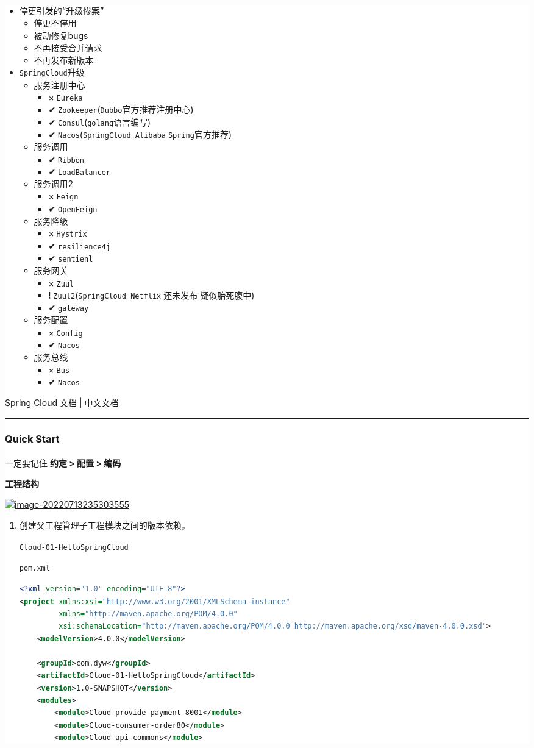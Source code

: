 - 停更引发的“升级惨案”
  - 停更不停用
  - 被动修复bugs
  - 不再接受合并请求
  - 不再发布新版本
- `SpringCloud`升级
  - 服务注册中心
    - × `Eureka`
    - ✔ `Zookeeper`(`Dubbo`官方推荐注册中心)
    - ✔ `Consul`(`golang`语言编写)
    - ✔ `Nacos`(`SpringCloud Alibaba` `Spring`官方推荐)
  - 服务调用
    - ✔ `Ribbon`
    - ✔ `LoadBalancer`
  - 服务调用2
    - × `Feign`
    - ✔ `OpenFeign`
  - 服务降级
    - × `Hystrix`
    - ✔ `resilience4j`
    - ✔ `sentienl`
  - 服务网关
    - × `Zuul`
    - ! `Zuul2`(`SpringCloud Netflix` 还未发布 疑似胎死腹中)
    - ✔ `gateway`
  - 服务配置
    - × `Config`
    - ✔ `Nacos`
  - 服务总线
    - × `Bus`
    - ✔ `Nacos`

[Spring Cloud 文档 | 中文文档](https://docs.gitcode.net/spring/guide/spring-cloud/documentation-overview.html)

------

### Quick Start

一定要记住 **约定 > 配置 > 编码**

**工程结构**

[![image-20220713235303555](https://ding-blog.oss-cn-chengdu.aliyuncs.com/images/image-20220713235303555.png)](https://ding-blog.oss-cn-chengdu.aliyuncs.com/images/image-20220713235303555.png)

1. 创建父工程管理子工程模块之间的版本依赖。

   `Cloud-01-HelloSpringCloud`

   `pom.xml`

   ```XML
   <?xml version="1.0" encoding="UTF-8"?>
   <project xmlns:xsi="http://www.w3.org/2001/XMLSchema-instance"
            xmlns="http://maven.apache.org/POM/4.0.0"
            xsi:schemaLocation="http://maven.apache.org/POM/4.0.0 http://maven.apache.org/xsd/maven-4.0.0.xsd">
       <modelVersion>4.0.0</modelVersion>
   
       <groupId>com.dyw</groupId>
       <artifactId>Cloud-01-HelloSpringCloud</artifactId>
       <version>1.0-SNAPSHOT</version>
       <modules>
           <module>Cloud-provide-payment-8001</module>
           <module>Cloud-consumer-order80</module>
           <module>Cloud-api-commons</module>
   ```